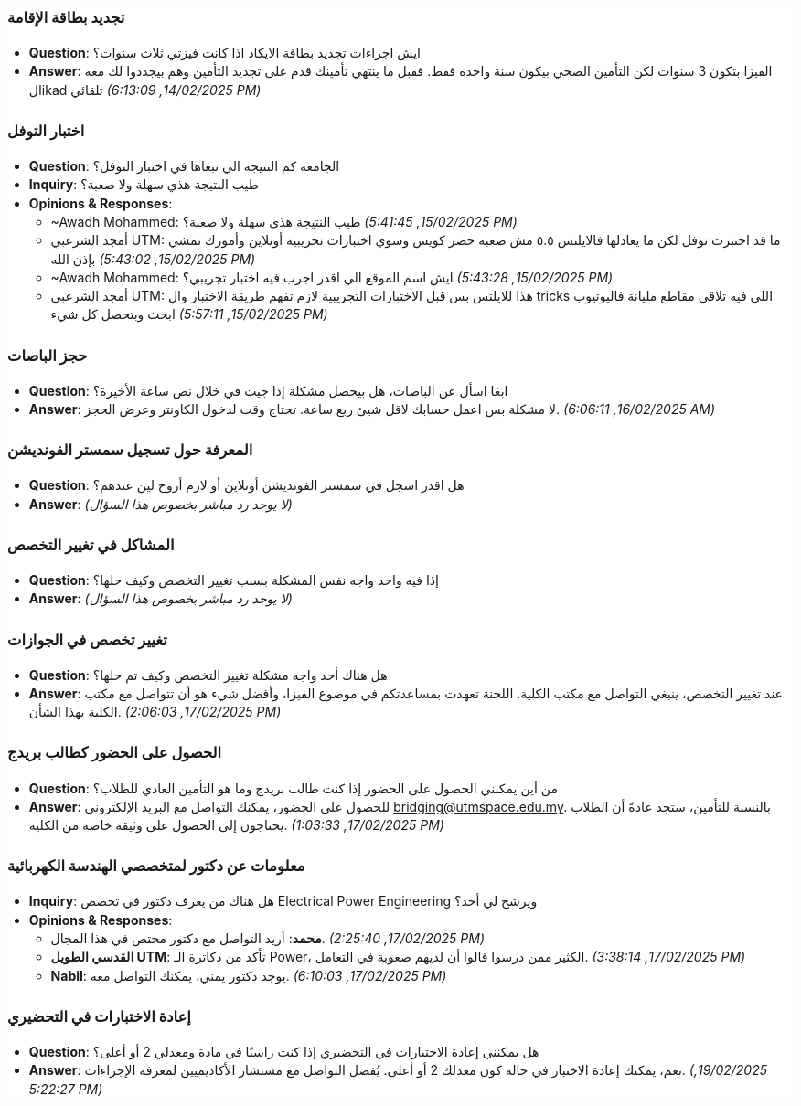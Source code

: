 ### تجديد بطاقة الإقامة
- **Question**: ايش اجراءات تجديد بطاقة الايكاد اذا كانت فيزتي ثلاث سنوات؟
- **Answer**: الفيزا بتكون 3 سنوات لكن التأمين الصحي بيكون سنة واحدة فقط. فقبل ما ينتهي تأمينك قدم على تجديد التأمين وهم بيجددوا لك معه الikad تلقائي *(14/02/2025, 6:13:09 PM)*

### اختبار التوفل
- **Question**: الجامعة كم النتيجة الي تبغاها في اختبار التوفل؟
- **Inquiry**: طيب النتيجة هذي سهلة ولا صعبة؟
- **Opinions & Responses**:
  - ~Awadh Mohammed: طيب النتيجة هذي سهلة ولا صعبة؟ *(15/02/2025, 5:41:45 PM)*
  - أمجد الشرعبي UTM: ما قد اختبرت توفل لكن ما يعادلها فالايلتس ٥.٥ مش صعبه حضر كويس وسوي اختبارات تجريبية أونلاين وأمورك تمشي بإذن الله *(15/02/2025, 5:43:02 PM)*
  - ~Awadh Mohammed: ايش اسم الموقع الي اقدر اجرب فيه اختبار تجريبي؟ *(15/02/2025, 5:43:28 PM)*
  - أمجد الشرعبي UTM: هذا للايلتس بس قبل الاختبارات التجريبية لازم تفهم طريقة الاختبار وال tricks اللي فيه تلاقي مقاطع مليانة فاليوتيوب ابحث وبتحصل كل شيء *(15/02/2025, 5:57:11 PM)*

### حجز الباصات
- **Question**: ابغا اسأل عن الباصات، هل بيحصل مشكلة إذا جيت في خلال نص ساعة الأخيرة؟
- **Answer**: لا مشكلة بس اعمل حسابك لاقل شيئ ربع ساعة. تحتاج وقت لدخول الكاونتر وعرض الحجز. *(16/02/2025, 6:06:11 AM)*

### المعرفة حول تسجيل سمستر الفونديشن
- **Question**: هل اقدر اسجل في سمستر الفونديشن أونلاين أو لازم أروح لين عندهم؟
- **Answer**: *(لا يوجد رد مباشر بخصوص هذا السؤال)* 

### المشاكل في تغيير التخصص
- **Question**: إذا فيه واحد واجه نفس المشكلة بسبب تغيير التخصص وكيف حلها؟
- **Answer**: *(لا يوجد رد مباشر بخصوص هذا السؤال)*
### تغيير تخصص في الجوازات
- **Question**: هل هناك أحد واجه مشكلة تغيير التخصص وكيف تم حلها؟
- **Answer**: عند تغيير التخصص، ينبغي التواصل مع مكتب الكلية. اللجنة تعهدت بمساعدتكم في موضوع الفيزا، وأفضل شيء هو أن تتواصل مع مكتب الكلية بهذا الشأن. *(17/02/2025, 2:06:03 PM)*

### الحصول على الحضور كطالب بريدج
- **Question**: من أين يمكنني الحصول على الحضور إذا كنت طالب بريدج وما هو التأمين العادي للطلاب؟
- **Answer**: للحصول على الحضور، يمكنك التواصل مع البريد الإلكتروني bridging@utmspace.edu.my. بالنسبة للتأمين، ستجد عادةً أن الطلاب يحتاجون إلى الحصول على وثيقة خاصة من الكلية. *(17/02/2025, 1:03:33 PM)*

### معلومات عن دكتور لمتخصصي الهندسة الكهربائية
- **Inquiry**: هل هناك من يعرف دكتور في تخصص Electrical Power Engineering ويرشح لي أحد؟ 
- **Opinions & Responses**:
  - **محمد**: أريد التواصل مع دكتور مختص في هذا المجال. *(17/02/2025, 2:25:40 PM)*
  - **القدسي الطويل UTM**: تأكد من دكاترة الـ Power، الكثير ممن درسوا قالوا أن لديهم صعوبة في التعامل. *(17/02/2025, 3:38:14 PM)*
  - **Nabil**: يوجد دكتور يمني، يمكنك التواصل معه. *(17/02/2025, 6:10:03 PM)*

### إعادة الاختبارات في التحضيري
- **Question**: هل يمكنني إعادة الاختبارات في التحضيري إذا كنت راسبًا في مادة ومعدلي 2 أو أعلى؟
- **Answer**: نعم، يمكنك إعادة الاختبار في حالة كون معدلك 2 أو أعلى. يُفضل التواصل مع مستشار الأكاديميين لمعرفة الإجراءات. *(19/02/2025, 5:22:27 PM)*
